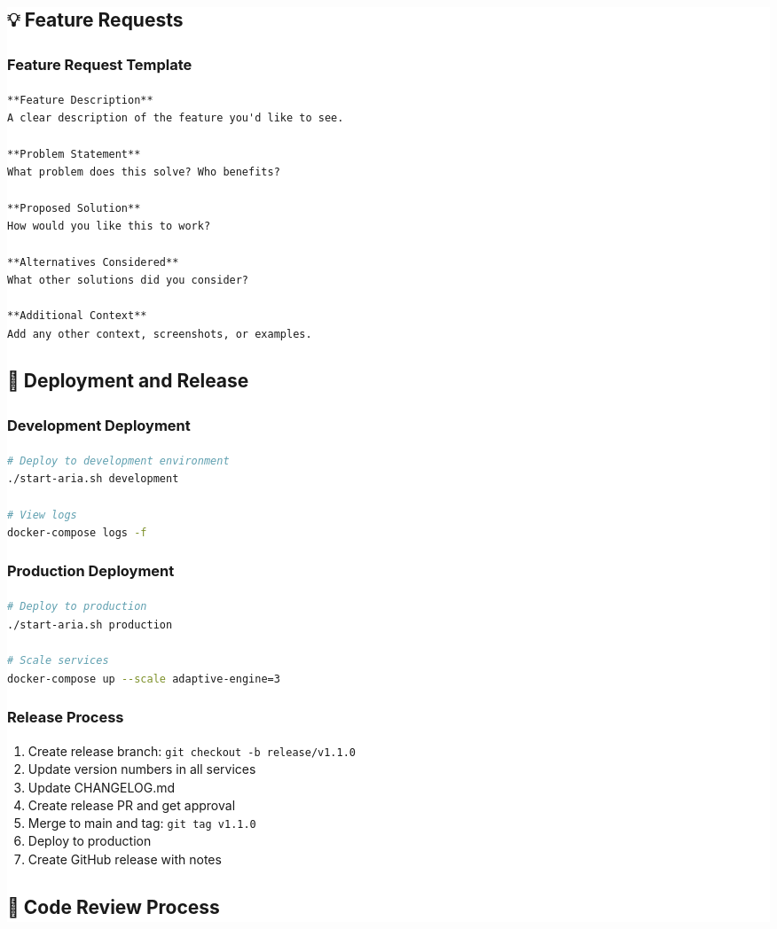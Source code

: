 ## 💡 Feature Requests

### Feature Request Template
```markdown
**Feature Description**
A clear description of the feature you'd like to see.

**Problem Statement**
What problem does this solve? Who benefits?

**Proposed Solution**
How would you like this to work?

**Alternatives Considered**
What other solutions did you consider?

**Additional Context**
Add any other context, screenshots, or examples.
```

## 🚀 Deployment and Release

### Development Deployment
```bash
# Deploy to development environment
./start-aria.sh development

# View logs
docker-compose logs -f
```

### Production Deployment
```bash
# Deploy to production
./start-aria.sh production

# Scale services
docker-compose up --scale adaptive-engine=3
```

### Release Process
1. Create release branch: `git checkout -b release/v1.1.0`
2. Update version numbers in all services
3. Update CHANGELOG.md
4. Create release PR and get approval
5. Merge to main and tag: `git tag v1.1.0`
6. Deploy to production
7. Create GitHub release with notes

## 🤝 Code Review Process
